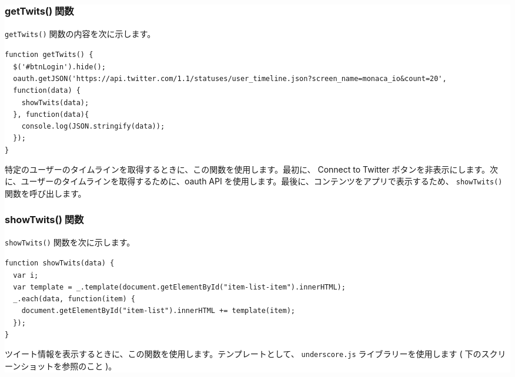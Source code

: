### getTwits() 関数

`getTwits()` 関数の内容を次に示します。

``` {.sourceCode .javascript}
function getTwits() {
  $('#btnLogin').hide();
  oauth.getJSON('https://api.twitter.com/1.1/statuses/user_timeline.json?screen_name=monaca_io&count=20',
  function(data) {
    showTwits(data);
  }, function(data){
    console.log(JSON.stringify(data));
  });
}
```

特定のユーザーのタイムラインを取得するときに、この関数を使用します。最初に、
Connect to Twitter
ボタンを非表示にします。次に、ユーザーのタイムラインを取得するために、oauth
API を使用します。最後に、コンテンツをアプリで表示するため、
`showTwits()` 関数を呼び出します。

### showTwits() 関数

`showTwits()` 関数を次に示します。

``` {.sourceCode .javascript}
function showTwits(data) {
  var i;
  var template = _.template(document.getElementById("item-list-item").innerHTML);
  _.each(data, function(item) {
    document.getElementById("item-list").innerHTML += template(item);
  });
}
```

ツイート情報を表示するときに、この関数を使用します。テンプレートとして、
`underscore.js` ライブラリーを使用します (
下のスクリーンショットを参照のこと )。

